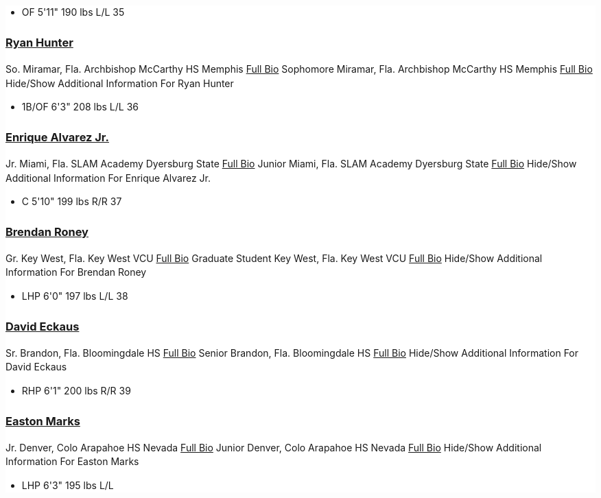   * [ ](https://fiusports.com/sports/baseball/roster/ryan-hunter/12997)
OF  5'11" 190 lbs L/L
35 
###  [Ryan Hunter](https://fiusports.com/sports/baseball/roster/ryan-hunter/12997)
[](https://www.instagram.com/ryan.hunt3r)
So. Miramar, Fla. Archbishop McCarthy HS Memphis
[Full Bio](https://fiusports.com/sports/baseball/roster/ryan-hunter/12997)
Sophomore Miramar, Fla. Archbishop McCarthy HS Memphis
[Full Bio](https://fiusports.com/sports/baseball/roster/ryan-hunter/12997)
Hide/Show Additional Information For Ryan Hunter 
  * [ ](https://fiusports.com/sports/baseball/roster/enrique-alvarez-jr-/12986)
1B/OF  6'3" 208 lbs L/L
36 
###  [Enrique Alvarez Jr.](https://fiusports.com/sports/baseball/roster/enrique-alvarez-jr-/12986)
[](https://nil.inflcr.com/https://nil.inflcr.com/enrique-alvarez) [](https://www.instagram.com/enriquealvarezjr)
Jr. Miami, Fla. SLAM Academy Dyersburg State
[Full Bio](https://fiusports.com/sports/baseball/roster/enrique-alvarez-jr-/12986)
Junior Miami, Fla. SLAM Academy Dyersburg State
[Full Bio](https://fiusports.com/sports/baseball/roster/enrique-alvarez-jr-/12986)
Hide/Show Additional Information For Enrique Alvarez Jr. 
  * [ ](https://fiusports.com/sports/baseball/roster/brendan-roney/12826)
C  5'10" 199 lbs R/R
37 
###  [Brendan Roney](https://fiusports.com/sports/baseball/roster/brendan-roney/12826)
[](https://nil.inflcr.com/https://nil.inflcr.com/brendan-roney) [](https://www.instagram.com/brendan_wells7)
Gr. Key West, Fla. Key West VCU
[Full Bio](https://fiusports.com/sports/baseball/roster/brendan-roney/12826)
Graduate Student Key West, Fla. Key West VCU
[Full Bio](https://fiusports.com/sports/baseball/roster/brendan-roney/12826)
Hide/Show Additional Information For Brendan Roney 
  * [ ](https://fiusports.com/sports/baseball/roster/david-eckaus/12817)
LHP  6'0" 197 lbs L/L
38 
###  [David Eckaus](https://fiusports.com/sports/baseball/roster/david-eckaus/12817)
[](https://nil.inflcr.com/https://nil.inflcr.com/david-eckaus) [](https://www.instagram.com/davideck2)
Sr. Brandon, Fla. Bloomingdale HS
[Full Bio](https://fiusports.com/sports/baseball/roster/david-eckaus/12817)
Senior Brandon, Fla. Bloomingdale HS
[Full Bio](https://fiusports.com/sports/baseball/roster/david-eckaus/12817)
Hide/Show Additional Information For David Eckaus 
  * [ ](https://fiusports.com/sports/baseball/roster/easton-marks/13001)
RHP  6'1" 200 lbs R/R
39 
###  [Easton Marks](https://fiusports.com/sports/baseball/roster/easton-marks/13001)
[](https://www.instagram.com/easton.marks)
Jr. Denver, Colo Arapahoe HS Nevada
[Full Bio](https://fiusports.com/sports/baseball/roster/easton-marks/13001)
Junior Denver, Colo Arapahoe HS Nevada
[Full Bio](https://fiusports.com/sports/baseball/roster/easton-marks/13001)
Hide/Show Additional Information For Easton Marks 
  * [ ](https://fiusports.com/sports/baseball/roster/ryan-reyerson/12824)
LHP  6'3" 195 lbs L/L